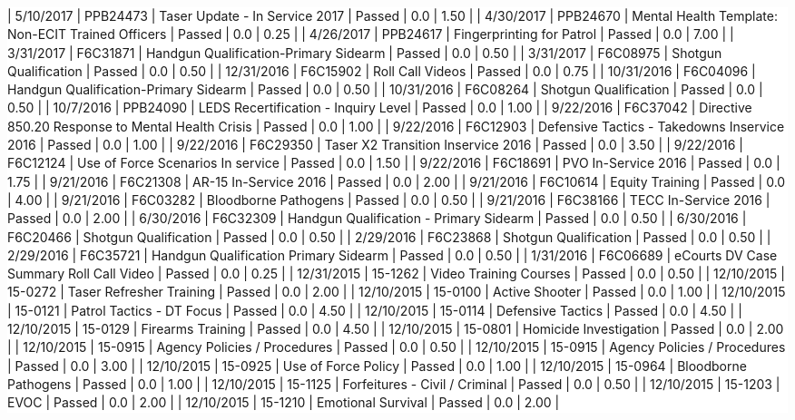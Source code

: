 | 5/10/2017 | PPB24473 | Taser Update - In Service 2017 | Passed | 0.0 | 1.50 |
| 4/30/2017 | PPB24670 | Mental Health Template: Non-ECIT Trained Officers | Passed | 0.0 | 0.25 |
| 4/26/2017 | PPB24617 | Fingerprinting for Patrol | Passed | 0.0 | 7.00 |
| 3/31/2017 | F6C31871 | Handgun Qualification-Primary Sidearm | Passed | 0.0 | 0.50 |
| 3/31/2017 | F6C08975 | Shotgun Qualification | Passed | 0.0 | 0.50 |
| 12/31/2016 | F6C15902 | Roll Call Videos | Passed | 0.0 | 0.75 |
| 10/31/2016 | F6C04096 | Handgun Qualification-Primary Sidearm | Passed | 0.0 | 0.50 |
| 10/31/2016 | F6C08264 | Shotgun Qualification | Passed | 0.0 | 0.50 |
| 10/7/2016 | PPB24090 | LEDS Recertification - Inquiry Level | Passed | 0.0 | 1.00 |
| 9/22/2016 | F6C37042 | Directive 850.20 Response to Mental Health Crisis | Passed | 0.0 | 1.00 |
| 9/22/2016 | F6C12903 | Defensive Tactics - Takedowns Inservice 2016 | Passed | 0.0 | 1.00 |
| 9/22/2016 | F6C29350 | Taser X2 Transition Inservice 2016 | Passed | 0.0 | 3.50 |
| 9/22/2016 | F6C12124 | Use of Force Scenarios In service | Passed | 0.0 | 1.50 |
| 9/22/2016 | F6C18691 | PVO In-Service 2016 | Passed | 0.0 | 1.75 |
| 9/21/2016 | F6C21308 | AR-15 In-Service 2016 | Passed | 0.0 | 2.00 |
| 9/21/2016 | F6C10614 | Equity Training | Passed | 0.0 | 4.00 |
| 9/21/2016 | F6C03282 | Bloodborne Pathogens | Passed | 0.0 | 0.50 |
| 9/21/2016 | F6C38166 | TECC In-Service 2016 | Passed | 0.0 | 2.00 |
| 6/30/2016 | F6C32309 | Handgun Qualification - Primary Sidearm | Passed | 0.0 | 0.50 |
| 6/30/2016 | F6C20466 | Shotgun Qualification | Passed | 0.0 | 0.50 |
| 2/29/2016 | F6C23868 | Shotgun Qualification | Passed | 0.0 | 0.50 |
| 2/29/2016 | F6C35721 | Handgun Qualification Primary Sidearm | Passed | 0.0 | 0.50 |
| 1/31/2016 | F6C06689 | eCourts  DV Case Summary Roll Call Video | Passed | 0.0 | 0.25 |
| 12/31/2015 | 15-1262 | Video Training Courses | Passed | 0.0 | 0.50 |
| 12/10/2015 | 15-0272 | Taser Refresher Training | Passed | 0.0 | 2.00 |
| 12/10/2015 | 15-0100 | Active Shooter | Passed | 0.0 | 1.00 |
| 12/10/2015 | 15-0121 | Patrol Tactics - DT Focus | Passed | 0.0 | 4.50 |
| 12/10/2015 | 15-0114 | Defensive Tactics | Passed | 0.0 | 4.50 |
| 12/10/2015 | 15-0129 | Firearms Training | Passed | 0.0 | 4.50 |
| 12/10/2015 | 15-0801 | Homicide Investigation | Passed | 0.0 | 2.00 |
| 12/10/2015 | 15-0915 | Agency Policies / Procedures | Passed | 0.0 | 0.50 |
| 12/10/2015 | 15-0915 | Agency Policies / Procedures | Passed | 0.0 | 3.00 |
| 12/10/2015 | 15-0925 | Use of Force Policy | Passed | 0.0 | 1.00 |
| 12/10/2015 | 15-0964 | Bloodborne Pathogens | Passed | 0.0 | 1.00 |
| 12/10/2015 | 15-1125 | Forfeitures - Civil / Criminal | Passed | 0.0 | 0.50 |
| 12/10/2015 | 15-1203 | EVOC | Passed | 0.0 | 2.00 |
| 12/10/2015 | 15-1210 | Emotional Survival | Passed | 0.0 | 2.00 |